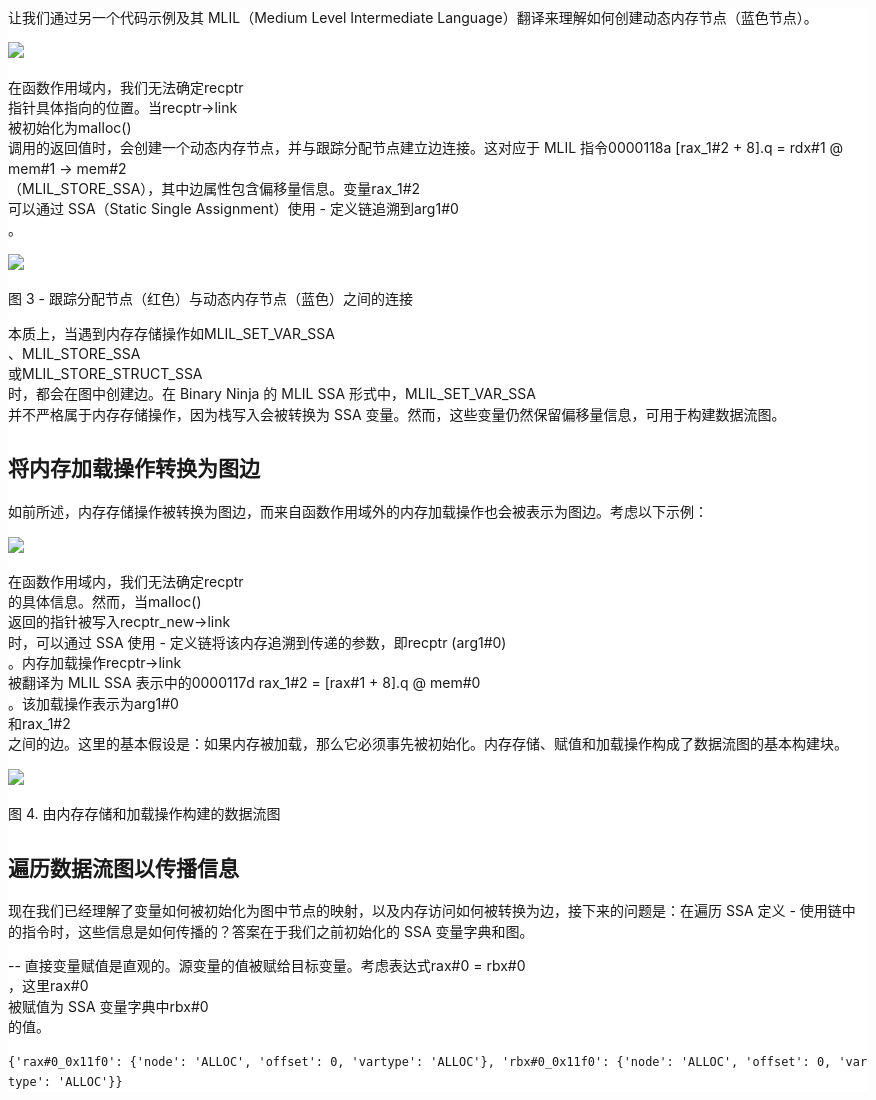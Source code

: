 让我们通过另一个代码示例及其 MLIL（Medium Level Intermediate Language）翻译来理解如何创建动态内存节点（蓝色节点）。  
  
![](https://mmbiz.qpic.cn/mmbiz_png/hoiaQy7WhTCMOrJ5glbHvfqL39ib8UoWC6LMgAwHwr5F4eIPcwTIMh5iae7XZaVyfwqSZRkiaukvrDsjNicnsiajYlJg/640?wx_fmt=png&from=appmsg "")  
  
在函数作用域内，我们无法确定recptr  
指针具体指向的位置。当recptr->link  
被初始化为malloc()  
调用的返回值时，会创建一个动态内存节点，并与跟踪分配节点建立边连接。这对应于 MLIL 指令0000118a [rax_1#2 + 8].q = rdx#1 @ mem#1 -> mem#2  
（MLIL_STORE_SSA），其中边属性包含偏移量信息。变量rax_1#2  
可以通过 SSA（Static Single Assignment）使用 - 定义链追溯到arg1#0  
。  
  
![](https://mmbiz.qpic.cn/mmbiz_png/hoiaQy7WhTCMOrJ5glbHvfqL39ib8UoWC6cC3v5wPJ5lEX53Jl4q56uaTgiaLX7ic1YJZAv8kcvvYxtyb20ycT8gWA/640?wx_fmt=png&from=appmsg "")  
  
图 3 - 跟踪分配节点（红色）与动态内存节点（蓝色）之间的连接  
  
本质上，当遇到内存存储操作如MLIL_SET_VAR_SSA  
、MLIL_STORE_SSA  
或MLIL_STORE_STRUCT_SSA  
时，都会在图中创建边。在 Binary Ninja 的 MLIL SSA 形式中，MLIL_SET_VAR_SSA  
并不严格属于内存存储操作，因为栈写入会被转换为 SSA 变量。然而，这些变量仍然保留偏移量信息，可用于构建数据流图。  
## 将内存加载操作转换为图边  
  
如前所述，内存存储操作被转换为图边，而来自函数作用域外的内存加载操作也会被表示为图边。考虑以下示例：  
  
![](https://mmbiz.qpic.cn/mmbiz_png/hoiaQy7WhTCMOrJ5glbHvfqL39ib8UoWC6H8ndZHgXljt2heHs9ZLBv1BB3GCoTCw5Q7Mud2zOC8fah8R6z9fNnw/640?wx_fmt=png&from=appmsg "")  
  
在函数作用域内，我们无法确定recptr  
的具体信息。然而，当malloc()  
返回的指针被写入recptr_new->link  
时，可以通过 SSA 使用 - 定义链将该内存追溯到传递的参数，即recptr (arg1#0)  
。内存加载操作recptr->link  
被翻译为 MLIL SSA 表示中的0000117d rax_1#2 = [rax#1 + 8].q @ mem#0  
。该加载操作表示为arg1#0  
和rax_1#2  
之间的边。这里的基本假设是：如果内存被加载，那么它必须事先被初始化。内存存储、赋值和加载操作构成了数据流图的基本构建块。  
  
![](https://mmbiz.qpic.cn/mmbiz_png/hoiaQy7WhTCMOrJ5glbHvfqL39ib8UoWC6YNI2nJKLgJCU89F9B7VLEvyeDia3DyKqAI2VfTIDmQHmPeYhtJARRSw/640?wx_fmt=png&from=appmsg "")  
  
图 4. 由内存存储和加载操作构建的数据流图  
## 遍历数据流图以传播信息  
  
现在我们已经理解了变量如何被初始化为图中节点的映射，以及内存访问如何被转换为边，接下来的问题是：在遍历 SSA 定义 - 使用链中的指令时，这些信息是如何传播的？答案在于我们之前初始化的 SSA 变量字典和图。  
  
-- 直接变量赋值是直观的。源变量的值被赋给目标变量。考虑表达式rax#0 = rbx#0  
，这里rax#0  
被赋值为 SSA 变量字典中rbx#0  
的值。  
```
{'rax#0_0x11f0': {'node': 'ALLOC', 'offset': 0, 'vartype': 'ALLOC'}, 'rbx#0_0x11f0': {'node': 'ALLOC', 'offset': 0, 'vartype': 'ALLOC'}}
```  
  
